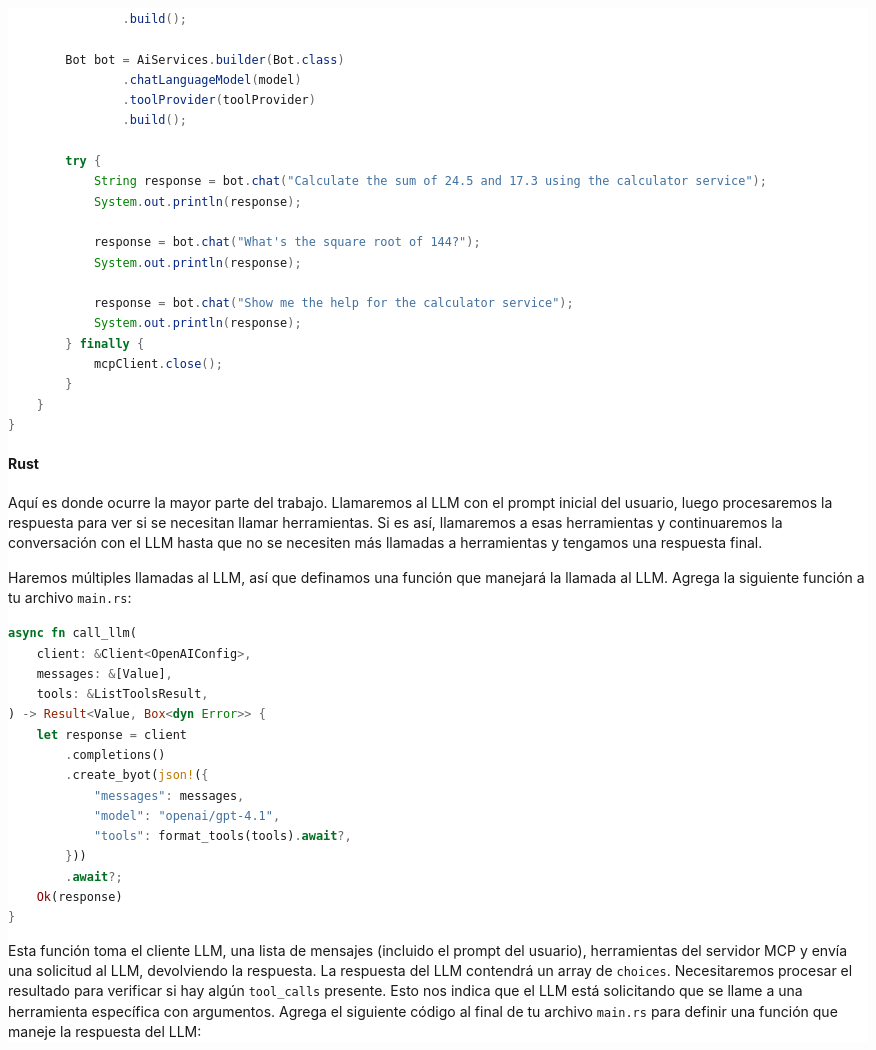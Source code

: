 ```java
                .build();

        Bot bot = AiServices.builder(Bot.class)
                .chatLanguageModel(model)
                .toolProvider(toolProvider)
                .build();

        try {
            String response = bot.chat("Calculate the sum of 24.5 and 17.3 using the calculator service");
            System.out.println(response);

            response = bot.chat("What's the square root of 144?");
            System.out.println(response);

            response = bot.chat("Show me the help for the calculator service");
            System.out.println(response);
        } finally {
            mcpClient.close();
        }
    }
}
```

#### Rust

Aquí es donde ocurre la mayor parte del trabajo. Llamaremos al LLM con el prompt inicial del usuario, luego procesaremos la respuesta para ver si se necesitan llamar herramientas. Si es así, llamaremos a esas herramientas y continuaremos la conversación con el LLM hasta que no se necesiten más llamadas a herramientas y tengamos una respuesta final.

Haremos múltiples llamadas al LLM, así que definamos una función que manejará la llamada al LLM. Agrega la siguiente función a tu archivo `main.rs`:

```rust
async fn call_llm(
    client: &Client<OpenAIConfig>,
    messages: &[Value],
    tools: &ListToolsResult,
) -> Result<Value, Box<dyn Error>> {
    let response = client
        .completions()
        .create_byot(json!({
            "messages": messages,
            "model": "openai/gpt-4.1",
            "tools": format_tools(tools).await?,
        }))
        .await?;
    Ok(response)
}
```

Esta función toma el cliente LLM, una lista de mensajes (incluido el prompt del usuario), herramientas del servidor MCP y envía una solicitud al LLM, devolviendo la respuesta.
La respuesta del LLM contendrá un array de `choices`. Necesitaremos procesar el resultado para verificar si hay algún `tool_calls` presente. Esto nos indica que el LLM está solicitando que se llame a una herramienta específica con argumentos. Agrega el siguiente código al final de tu archivo `main.rs` para definir una función que maneje la respuesta del LLM:
